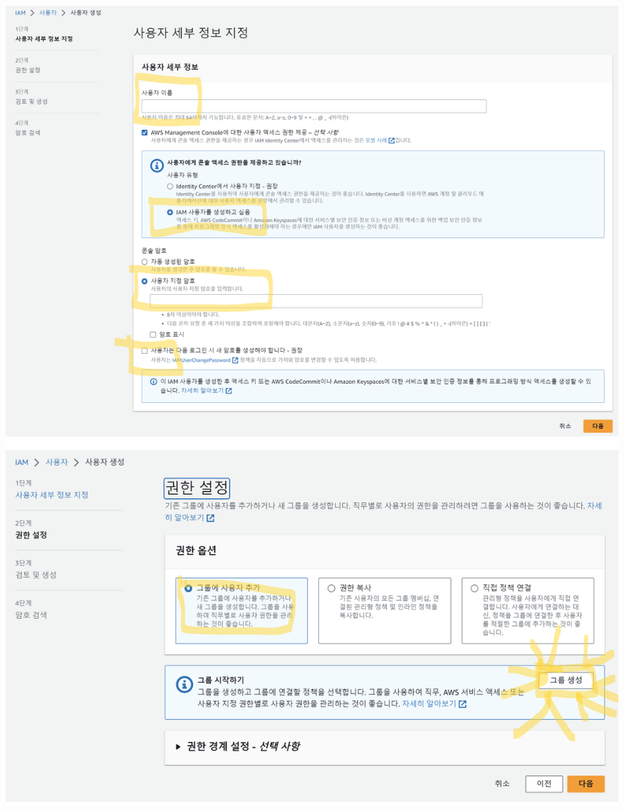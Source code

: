 ![image-20230814153609776](AWS(1).assets/image-20230814153609776.png)

![image-20230814152205323](AWS(1).assets/image-20230814152205323.png)

